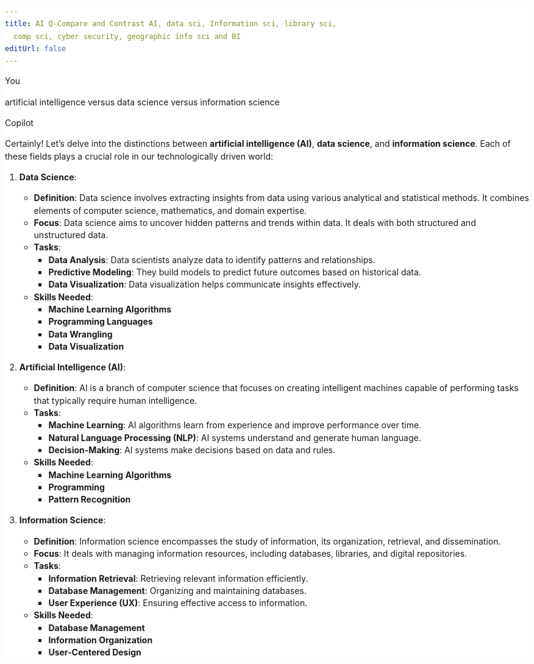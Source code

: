 ```yaml
---
title: AI Q-Compare and Contrast AI, data sci, Information sci, library sci,
  comp sci, cyber security, geographic info sci and BI
editUrl: false
---
```


You

artificial intelligence versus data science versus information science

Copilot

Certainly! Let’s delve into the distinctions between **artificial intelligence (AI)**, **data science**, and **information science**. Each of these fields plays a crucial role in our technologically driven world:

1. **Data Science**:

   * **Definition**: Data science involves extracting insights from data using various analytical and statistical methods. It combines elements of computer science, mathematics, and domain expertise.
   * **Focus**: Data science aims to uncover hidden patterns and trends within data. It deals with both structured and unstructured data.
   * **Tasks**:
     * **Data Analysis**: Data scientists analyze data to identify patterns and relationships.
     * **Predictive Modeling**: They build models to predict future outcomes based on historical data.
     * **Data Visualization**: Data visualization helps communicate insights effectively.
   * **Skills Needed**:
     * **Machine Learning Algorithms**
     * **Programming Languages**
     * **Data Wrangling**
     * **Data Visualization**
2. **Artificial Intelligence (AI)**:

   * **Definition**: AI is a branch of computer science that focuses on creating intelligent machines capable of performing tasks that typically require human intelligence.
   * **Tasks**:
     * **Machine Learning**: AI algorithms learn from experience and improve performance over time.
     * **Natural Language Processing (NLP)**: AI systems understand and generate human language.
     * **Decision-Making**: AI systems make decisions based on data and rules.
   * **Skills Needed**:
     * **Machine Learning Algorithms**
     * **Programming**
     * **Pattern Recognition**
3. **Information Science**:

   * **Definition**: Information science encompasses the study of information, its organization, retrieval, and dissemination.
   * **Focus**: It deals with managing information resources, including databases, libraries, and digital repositories.
   * **Tasks**:
     * **Information Retrieval**: Retrieving relevant information efficiently.
     * **Database Management**: Organizing and maintaining databases.
     * **User Experience (UX)**: Ensuring effective access to information.
   * **Skills Needed**:
     * **Database Management**
     * **Information Organization**
     * **User-Centered Design**
